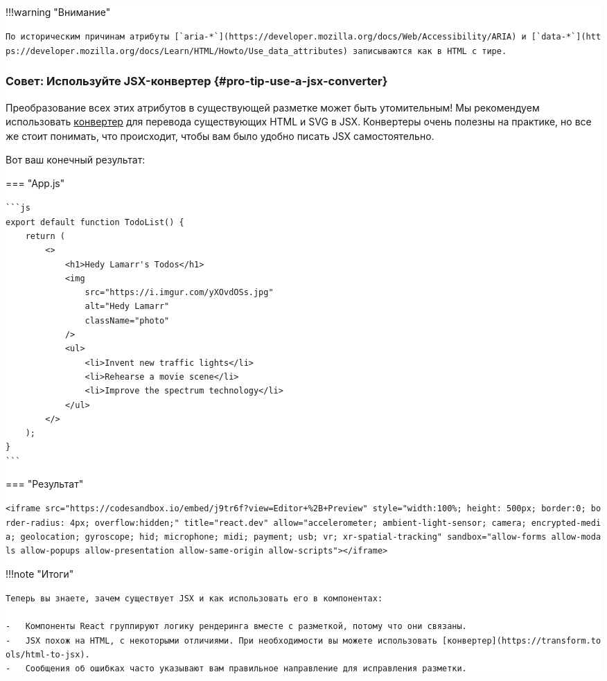 !!!warning "Внимание"

    По историческим причинам атрибуты [`aria-*`](https://developer.mozilla.org/docs/Web/Accessibility/ARIA) и [`data-*`](https://developer.mozilla.org/docs/Learn/HTML/Howto/Use_data_attributes) записываются как в HTML с тире.

### Совет: Используйте JSX-конвертер {#pro-tip-use-a-jsx-converter}

Преобразование всех этих атрибутов в существующей разметке может быть утомительным! Мы рекомендуем использовать [конвертер](https://transform.tools/html-to-jsx) для перевода существующих HTML и SVG в JSX. Конвертеры очень полезны на практике, но все же стоит понимать, что происходит, чтобы вам было удобно писать JSX самостоятельно.

Вот ваш конечный результат:

=== "App.js"

    ```js
    export default function TodoList() {
    	return (
    		<>
    			<h1>Hedy Lamarr's Todos</h1>
    			<img
    				src="https://i.imgur.com/yXOvdOSs.jpg"
    				alt="Hedy Lamarr"
    				className="photo"
    			/>
    			<ul>
    				<li>Invent new traffic lights</li>
    				<li>Rehearse a movie scene</li>
    				<li>Improve the spectrum technology</li>
    			</ul>
    		</>
    	);
    }
    ```

=== "Результат"

    <iframe src="https://codesandbox.io/embed/j9tr6f?view=Editor+%2B+Preview" style="width:100%; height: 500px; border:0; border-radius: 4px; overflow:hidden;" title="react.dev" allow="accelerometer; ambient-light-sensor; camera; encrypted-media; geolocation; gyroscope; hid; microphone; midi; payment; usb; vr; xr-spatial-tracking" sandbox="allow-forms allow-modals allow-popups allow-presentation allow-same-origin allow-scripts"></iframe>

!!!note "Итоги"

    Теперь вы знаете, зачем существует JSX и как использовать его в компонентах:

    -   Компоненты React группируют логику рендеринга вместе с разметкой, потому что они связаны.
    -   JSX похож на HTML, с некоторыми отличиями. При необходимости вы можете использовать [конвертер](https://transform.tools/html-to-jsx).
    -   Сообщения об ошибках часто указывают вам правильное направление для исправления разметки.
